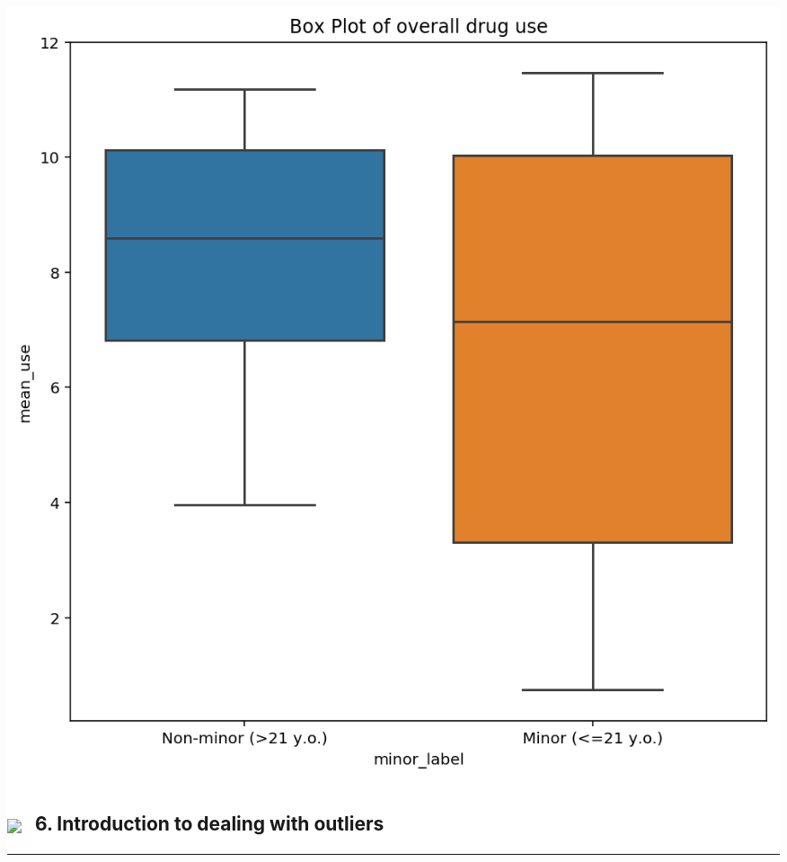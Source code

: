 ![png](proj1/output_37_1.png)



<img src="https://i.imgur.com/wLPdKgZ.png" style="float: left; margin: 25px 15px 0px 0px; height: 25px">

## 6. Introduction to dealing with outliers

---